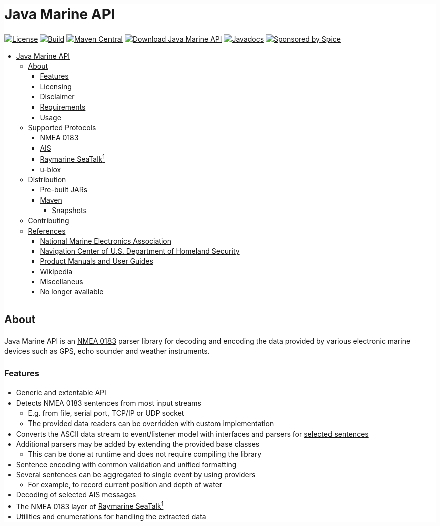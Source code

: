 # Java Marine API
[![License](https://img.shields.io/badge/License-LGPL%20v3-brightgreen.svg)](./LICENSE)
[![Build](https://github.com/ktuukkan/marine-api/actions/workflows/test.yml/badge.svg)](https://github.com/ktuukkan/marine-api/actions/workflows/test.yml)
[![Maven Central](https://maven-badges.herokuapp.com/maven-central/net.sf.marineapi/marineapi/badge.svg)](https://maven-badges.herokuapp.com/maven-central/net.sf.marineapi/marineapi)
[![Download Java Marine API](https://img.shields.io/sourceforge/dm/marineapi.svg)](https://sourceforge.net/projects/marineapi/files/Releases/)
[![Javadocs](http://www.javadoc.io/badge/net.sf.marineapi/marineapi.svg)](http://www.javadoc.io/doc/net.sf.marineapi/marineapi)
[![Sponsored by Spice](https://img.shields.io/badge/sponsored%20by-Spice-brightgreen.svg)](http://www.spiceprogram.org)

- [Java Marine API](#java-marine-api)
  - [About](#about)
    - [Features](#features)
    - [Licensing](#licensing)
    - [Disclaimer](#disclaimer)
    - [Requirements](#requirements)
    - [Usage](#usage)
  - [Supported Protocols](#supported-protocols)
    - [NMEA 0183](#nmea-0183)
    - [AIS](#ais)
    - [Raymarine SeaTalk<sup>1</sup>](#raymarine-seatalksup1sup)
    - [u-blox](#u-blox)
  - [Distribution](#distribution)
    - [Pre-built JARs](#pre-built-jars)
    - [Maven](#maven)
      - [Snapshots](#snapshots)
  - [Contributing](#contributing)
  - [References](#references)
    - [National Marine Electronics Association](#national-marine-electronics-association)
    - [Navigation Center of U.S. Department of Homeland Security](#navigation-center-of-us-department-of-homeland-security)
    - [Product Manuals and User Guides](#product-manuals-and-user-guides)
    - [Wikipedia](#wikipedia)
    - [Miscellaneus](#miscellaneus)
    - [No longer available](#no-longer-available)

## About

Java Marine API is an [NMEA 0183](http://en.wikipedia.org/wiki/NMEA_0183) parser
library for decoding and encoding the data provided by various electronic marine
devices such as GPS, echo sounder and weather instruments.

### Features

- Generic and extentable API
- Detects NMEA 0183 sentences from most input streams
    - E.g. from file, serial port, TCP/IP or UDP socket
    - The provided data readers can be overridden with custom implementation
- Converts the ASCII data stream to event/listener model with interfaces and parsers for [selected sentences](#nmea-0183)
- Additional parsers may be added by extending the provided base classes
    - This can be done at runtime and does not require compiling the library
- Sentence encoding with common validation and unified formatting
- Several sentences can be aggregated to single event by using [providers](./src/main/java/net/sf/marineapi/provider)
    - For example, to record current position and depth of water
- Decoding of selected [AIS messages](#ais)
- The NMEA 0183 layer of [Raymarine SeaTalk<sup>1</sup>](http://www.raymarine.com/view/?id=5535)
- Utilities and enumerations for handling the extracted data
